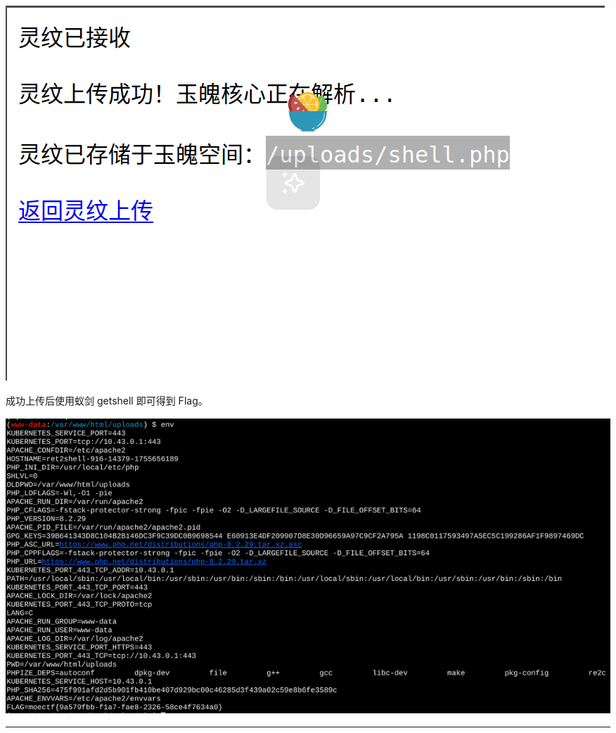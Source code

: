 ![image.png](./moectf2025wp/image_32.png)

成功上传后使用蚁剑 getshell 即可得到 Flag。

![image.png](./moectf2025wp/image_33.png)

---